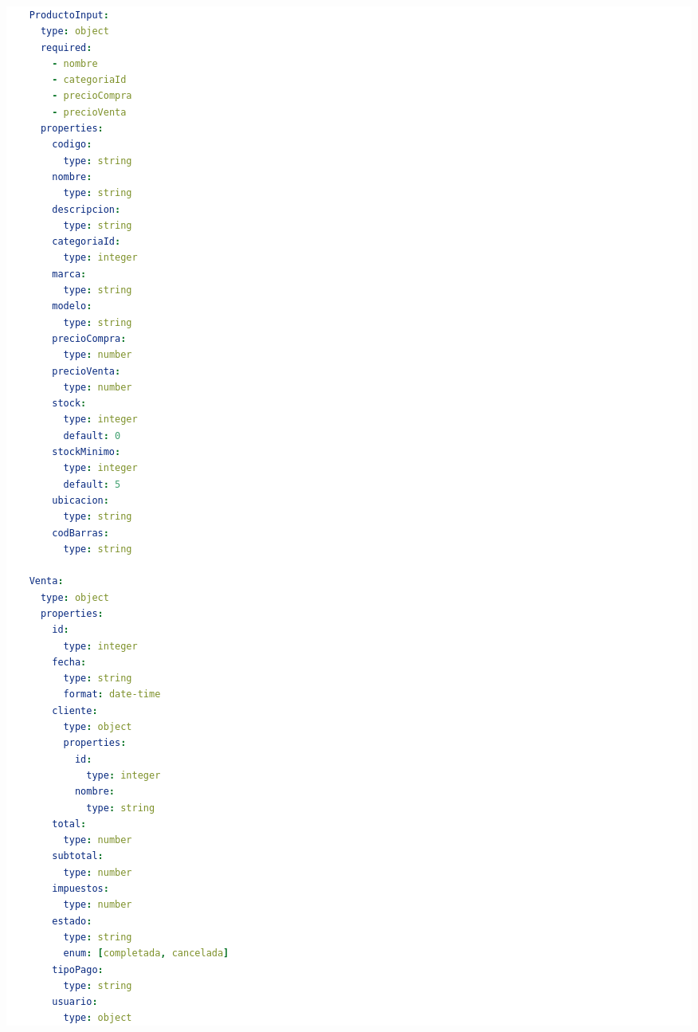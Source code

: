 ```yaml
    ProductoInput:
      type: object
      required:
        - nombre
        - categoriaId
        - precioCompra
        - precioVenta
      properties:
        codigo:
          type: string
        nombre:
          type: string
        descripcion:
          type: string
        categoriaId:
          type: integer
        marca:
          type: string
        modelo:
          type: string
        precioCompra:
          type: number
        precioVenta:
          type: number
        stock:
          type: integer
          default: 0
        stockMinimo:
          type: integer
          default: 5
        ubicacion:
          type: string
        codBarras:
          type: string

    Venta:
      type: object
      properties:
        id:
          type: integer
        fecha:
          type: string
          format: date-time
        cliente:
          type: object
          properties:
            id:
              type: integer
            nombre:
              type: string
        total:
          type: number
        subtotal:
          type: number
        impuestos:
          type: number
        estado:
          type: string
          enum: [completada, cancelada]
        tipoPago:
          type: string
        usuario:
          type: object
```